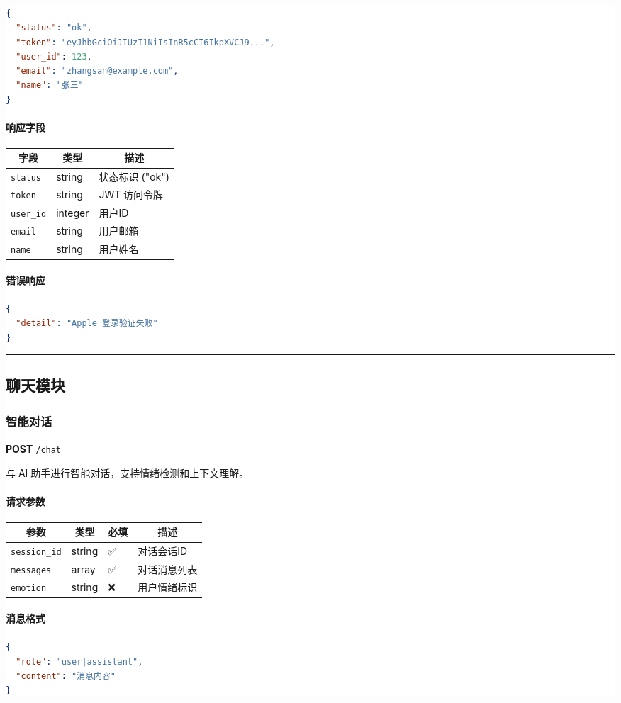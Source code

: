 ```json
{
  "status": "ok",
  "token": "eyJhbGciOiJIUzI1NiIsInR5cCI6IkpXVCJ9...",
  "user_id": 123,
  "email": "zhangsan@example.com",
  "name": "张三"
}
```

#### 响应字段

| 字段 | 类型 | 描述 |
|------|------|------|
| `status` | string | 状态标识 ("ok") |
| `token` | string | JWT 访问令牌 |
| `user_id` | integer | 用户ID |
| `email` | string | 用户邮箱 |
| `name` | string | 用户姓名 |

#### 错误响应

```json
{
  "detail": "Apple 登录验证失败"
}
```

---

## 聊天模块

### 智能对话

**POST** `/chat`

与 AI 助手进行智能对话，支持情绪检测和上下文理解。

#### 请求参数

| 参数 | 类型 | 必填 | 描述 |
|------|------|------|------|
| `session_id` | string | ✅ | 对话会话ID |
| `messages` | array | ✅ | 对话消息列表 |
| `emotion` | string | ❌ | 用户情绪标识 |

#### 消息格式

```json
{
  "role": "user|assistant",
  "content": "消息内容"
}
```
